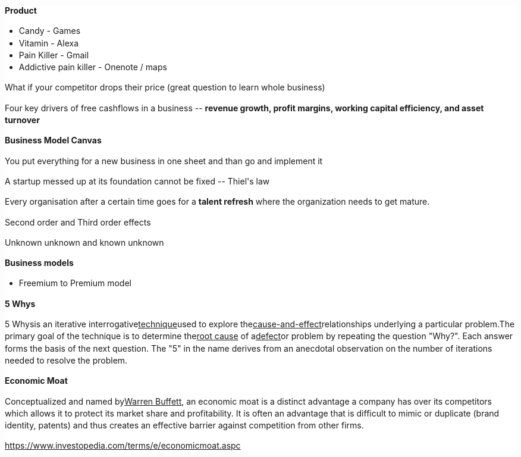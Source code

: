 

**Product**
-   Candy - Games
-   Vitamin - Alexa
-   Pain Killer - Gmail
-   Addictive pain killer - Onenote / maps



What if your competitor drops their price (great question to learn whole business)



Four key drivers of free cashflows in a business -- **revenue growth, profit margins, working capital efficiency, and asset turnover**



**Business Model Canvas**

You put everything for a new business in one sheet and than go and implement it



A startup messed up at its foundation cannot be fixed -- Thiel's law



Every organisation after a certain time goes for a **talent refresh** where the organization needs to get mature.



Second order and Third order effects

Unknown unknown and known unknown



**Business models**
-   Freemium to Premium model



**5 Whys**

5 Whysis an iterative interrogative[technique](https://en.wikipedia.org/wiki/Skill)used to explore the[cause-and-effect](https://en.wikipedia.org/wiki/Causality)relationships underlying a particular problem.The primary goal of the technique is to determine the[root cause](https://en.wikipedia.org/wiki/Root_cause) of a[defect](https://en.wiktionary.org/wiki/defect)or problem by repeating the question "Why?". Each answer forms the basis of the next question. The "5" in the name derives from an anecdotal observation on the number of iterations needed to resolve the problem.



**Economic Moat**

Conceptualized and named by[Warren Buffett](https://www.investopedia.com/articles/01/071801.asp), an economic moat is a distinct advantage a company has over its competitors which allows it to protect its market share and profitability. It is often an advantage that is difficult to mimic or duplicate (brand identity, patents) and thus creates an effective barrier against competition from other firms.



<https://www.investopedia.com/terms/e/economicmoat.aspc>
